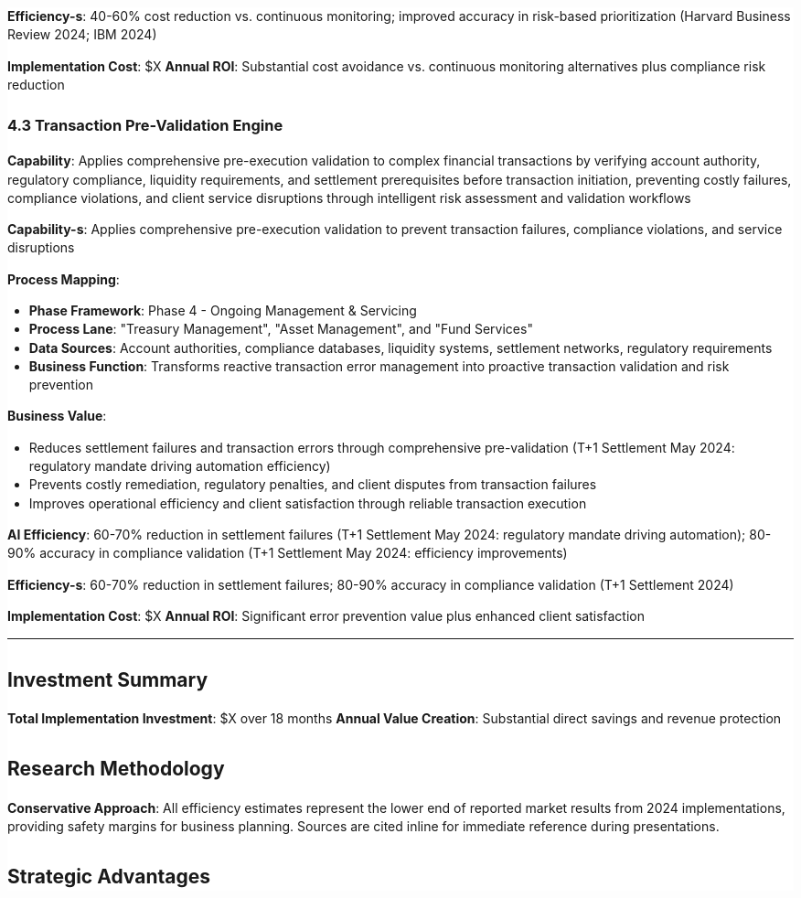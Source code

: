 **Efficiency-s**: 40-60% cost reduction vs. continuous monitoring; improved accuracy in risk-based prioritization (Harvard Business Review 2024; IBM 2024)

**Implementation Cost**: $X
**Annual ROI**: Substantial cost avoidance vs. continuous monitoring alternatives plus compliance risk reduction

### 4.3 Transaction Pre-Validation Engine
**Capability**: Applies comprehensive pre-execution validation to complex financial transactions by verifying account authority, regulatory compliance, liquidity requirements, and settlement prerequisites before transaction initiation, preventing costly failures, compliance violations, and client service disruptions through intelligent risk assessment and validation workflows

**Capability-s**: Applies comprehensive pre-execution validation to prevent transaction failures, compliance violations, and service disruptions

**Process Mapping**:
- **Phase Framework**: Phase 4 - Ongoing Management & Servicing
- **Process Lane**: "Treasury Management", "Asset Management", and "Fund Services"
- **Data Sources**: Account authorities, compliance databases, liquidity systems, settlement networks, regulatory requirements
- **Business Function**: Transforms reactive transaction error management into proactive transaction validation and risk prevention

**Business Value**:
- Reduces settlement failures and transaction errors through comprehensive pre-validation (T+1 Settlement May 2024: regulatory mandate driving automation efficiency)
- Prevents costly remediation, regulatory penalties, and client disputes from transaction failures
- Improves operational efficiency and client satisfaction through reliable transaction execution

**AI Efficiency**: 60-70% reduction in settlement failures (T+1 Settlement May 2024: regulatory mandate driving automation); 80-90% accuracy in compliance validation (T+1 Settlement May 2024: efficiency improvements)

**Efficiency-s**: 60-70% reduction in settlement failures; 80-90% accuracy in compliance validation (T+1 Settlement 2024)

**Implementation Cost**: $X
**Annual ROI**: Significant error prevention value plus enhanced client satisfaction

---

## Investment Summary

**Total Implementation Investment**: $X over 18 months
**Annual Value Creation**: Substantial direct savings and revenue protection

## Research Methodology

**Conservative Approach**: All efficiency estimates represent the lower end of reported market results from 2024 implementations, providing safety margins for business planning. Sources are cited inline for immediate reference during presentations.

## Strategic Advantages
